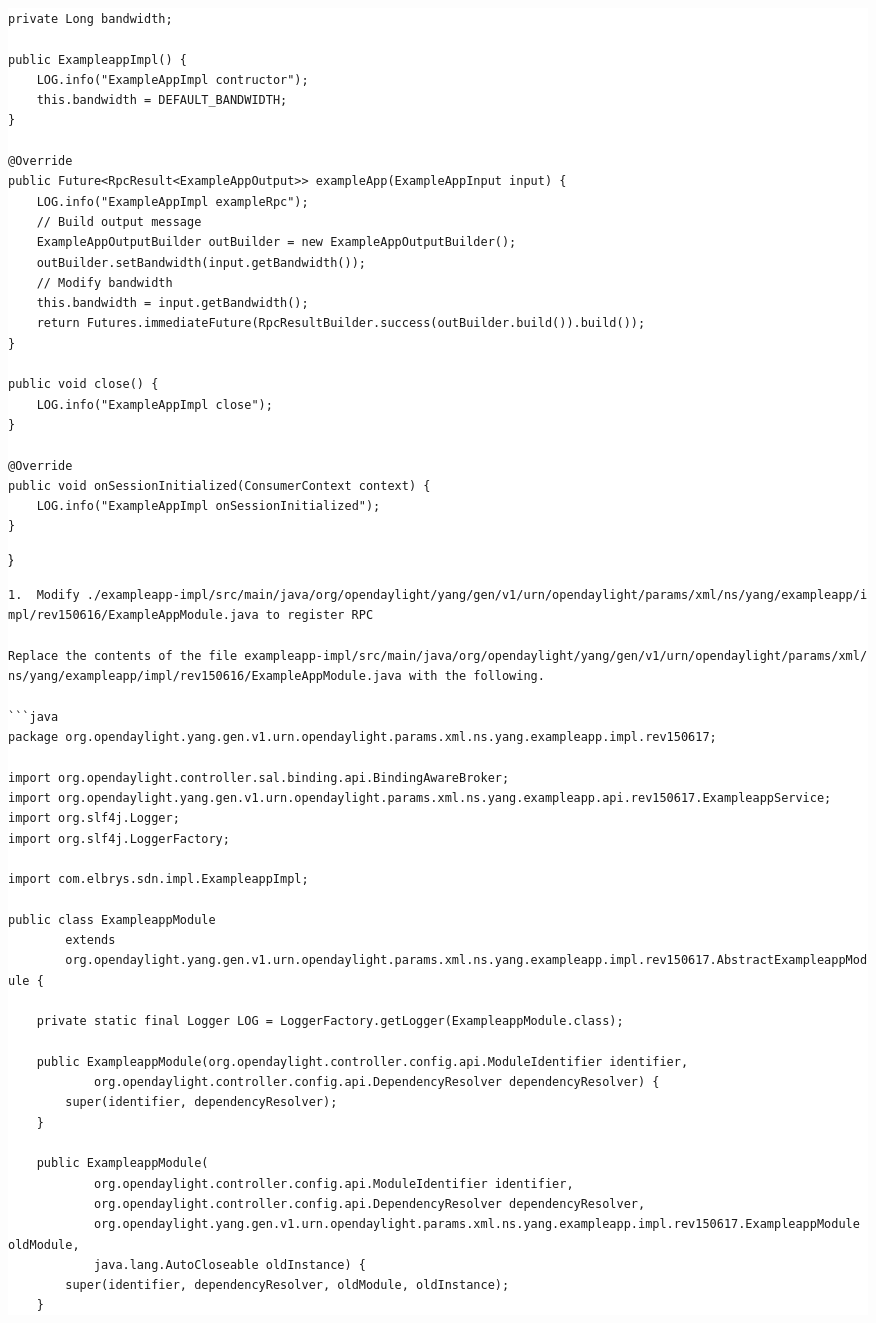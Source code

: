     private Long bandwidth;

    public ExampleappImpl() {
        LOG.info("ExampleAppImpl contructor");
        this.bandwidth = DEFAULT_BANDWIDTH;
    }

    @Override
    public Future<RpcResult<ExampleAppOutput>> exampleApp(ExampleAppInput input) {
        LOG.info("ExampleAppImpl exampleRpc");
        // Build output message
        ExampleAppOutputBuilder outBuilder = new ExampleAppOutputBuilder();
        outBuilder.setBandwidth(input.getBandwidth());
        // Modify bandwidth
        this.bandwidth = input.getBandwidth();
        return Futures.immediateFuture(RpcResultBuilder.success(outBuilder.build()).build());
    }

    public void close() {
        LOG.info("ExampleAppImpl close");
    }

    @Override
    public void onSessionInitialized(ConsumerContext context) {
        LOG.info("ExampleAppImpl onSessionInitialized");
    }

}
```
1.  Modify ./exampleapp-impl/src/main/java/org/opendaylight/yang/gen/v1/urn/opendaylight/params/xml/ns/yang/exampleapp/impl/rev150616/ExampleAppModule.java to register RPC

Replace the contents of the file exampleapp-impl/src/main/java/org/opendaylight/yang/gen/v1/urn/opendaylight/params/xml/ns/yang/exampleapp/impl/rev150616/ExampleAppModule.java with the following.

```java
package org.opendaylight.yang.gen.v1.urn.opendaylight.params.xml.ns.yang.exampleapp.impl.rev150617;

import org.opendaylight.controller.sal.binding.api.BindingAwareBroker;
import org.opendaylight.yang.gen.v1.urn.opendaylight.params.xml.ns.yang.exampleapp.api.rev150617.ExampleappService;
import org.slf4j.Logger;
import org.slf4j.LoggerFactory;

import com.elbrys.sdn.impl.ExampleappImpl;

public class ExampleappModule
        extends
        org.opendaylight.yang.gen.v1.urn.opendaylight.params.xml.ns.yang.exampleapp.impl.rev150617.AbstractExampleappModule {

    private static final Logger LOG = LoggerFactory.getLogger(ExampleappModule.class);

    public ExampleappModule(org.opendaylight.controller.config.api.ModuleIdentifier identifier,
            org.opendaylight.controller.config.api.DependencyResolver dependencyResolver) {
        super(identifier, dependencyResolver);
    }

    public ExampleappModule(
            org.opendaylight.controller.config.api.ModuleIdentifier identifier,
            org.opendaylight.controller.config.api.DependencyResolver dependencyResolver,
            org.opendaylight.yang.gen.v1.urn.opendaylight.params.xml.ns.yang.exampleapp.impl.rev150617.ExampleappModule oldModule,
            java.lang.AutoCloseable oldInstance) {
        super(identifier, dependencyResolver, oldModule, oldInstance);
    }
```